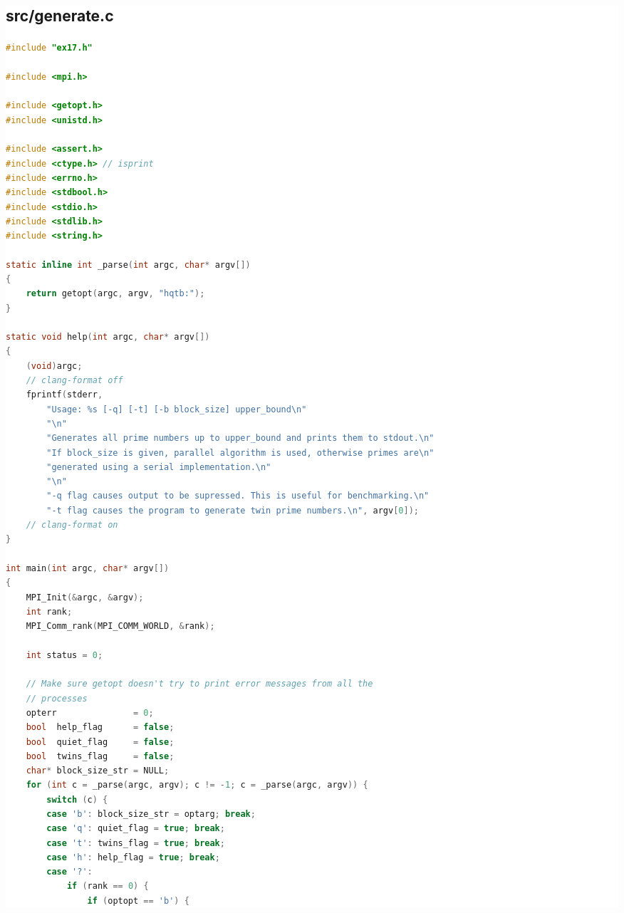 ## src/generate.c

```c
#include "ex17.h"

#include <mpi.h>

#include <getopt.h>
#include <unistd.h>

#include <assert.h>
#include <ctype.h> // isprint
#include <errno.h>
#include <stdbool.h>
#include <stdio.h>
#include <stdlib.h>
#include <string.h>

static inline int _parse(int argc, char* argv[])
{
    return getopt(argc, argv, "hqtb:");
}

static void help(int argc, char* argv[])
{
    (void)argc;
    // clang-format off
    fprintf(stderr,
        "Usage: %s [-q] [-t] [-b block_size] upper_bound\n"
        "\n"
        "Generates all prime numbers up to upper_bound and prints them to stdout.\n"
        "If block_size is given, parallel algorithm is used, otherwise primes are\n"
        "generated using a serial implementation.\n"
        "\n"
        "-q flag causes output to be supressed. This is useful for benchmarking.\n"
        "-t flag causes the program to generate twin prime numbers.\n", argv[0]);
    // clang-format on
}

int main(int argc, char* argv[])
{
    MPI_Init(&argc, &argv);
    int rank;
    MPI_Comm_rank(MPI_COMM_WORLD, &rank);

    int status = 0;

    // Make sure getopt doesn't try to print error messages from all the
    // processes
    opterr               = 0;
    bool  help_flag      = false;
    bool  quiet_flag     = false;
    bool  twins_flag     = false;
    char* block_size_str = NULL;
    for (int c = _parse(argc, argv); c != -1; c = _parse(argc, argv)) {
        switch (c) {
        case 'b': block_size_str = optarg; break;
        case 'q': quiet_flag = true; break;
        case 't': twins_flag = true; break;
        case 'h': help_flag = true; break;
        case '?':
            if (rank == 0) {
                if (optopt == 'b') {
```